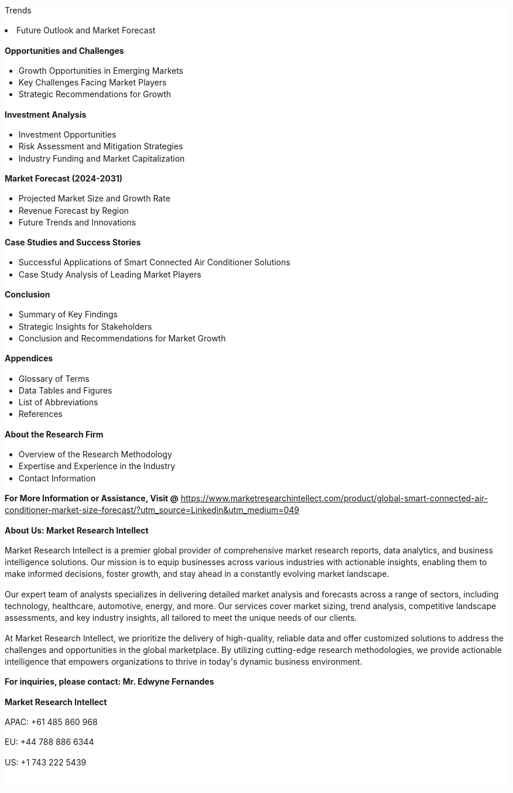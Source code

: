 Trends</li><li>Future Outlook and Market Forecast</li></ul><p><strong>Opportunities and Challenges</strong></p><ul><li>Growth Opportunities in Emerging Markets</li><li>Key Challenges Facing Market Players</li><li>Strategic Recommendations for Growth</li></ul><p><strong>Investment Analysis</strong></p><ul><li>Investment Opportunities</li><li>Risk Assessment and Mitigation Strategies</li><li>Industry Funding and Market Capitalization</li></ul><p><strong>Market Forecast (2024-2031)</strong></p><ul><li>Projected Market Size and Growth Rate</li><li>Revenue Forecast by Region</li><li>Future Trends and Innovations</li></ul><p><strong>Case Studies and Success Stories</strong></p><ul><li>Successful Applications of Smart Connected Air Conditioner Solutions</li><li>Case Study Analysis of Leading Market Players</li></ul><p><strong>Conclusion</strong></p><ul><li>Summary of Key Findings</li><li>Strategic Insights for Stakeholders</li><li>Conclusion and Recommendations for Market Growth</li></ul><p><strong>Appendices</strong></p><ul><li>Glossary of Terms</li><li>Data Tables and Figures</li><li>List of Abbreviations</li><li>References</li></ul><p><strong>About the Research Firm</strong></p><ul><li>Overview of the Research Methodology</li><li>Expertise and Experience in the Industry</li><li>Contact Information</li></ul></div><div class="article-main__content" data-test-id="publishing-text-block"><p><span class="font-[700]"><strong>For More Information or Assistance, Visit @</strong>&nbsp;<a href="https://www.marketresearchintellect.com/product/global-smart-connected-air-conditioner-market-size-forecast/?utm_source=Linkedin&utm_medium=049">https://www.marketresearchintellect.com/product/global-smart-connected-air-conditioner-market-size-forecast/?utm_source=Linkedin&utm_medium=049</a></span></p><p><strong>About Us: Market Research Intellect</strong></p><p>Market Research Intellect is a premier global provider of comprehensive market research reports, data analytics, and business intelligence solutions. Our mission is to equip businesses across various industries with actionable insights, enabling them to make informed decisions, foster growth, and stay ahead in a constantly evolving market landscape.</p><p>Our expert team of analysts specializes in delivering detailed market analysis and forecasts across a range of sectors, including technology, healthcare, automotive, energy, and more. Our services cover market sizing, trend analysis, competitive landscape assessments, and key industry insights, all tailored to meet the unique needs of our clients.</p><p>At Market Research Intellect, we prioritize the delivery of high-quality, reliable data and offer customized solutions to address the challenges and opportunities in the global marketplace. By utilizing cutting-edge research methodologies, we provide actionable intelligence that empowers organizations to thrive in today's dynamic business environment.</p><p><strong>For inquiries, please contact: Mr. Edwyne Fernandes</strong></p><p><strong>Market Research Intellect</strong></p><p>APAC: +61 485 860 968</p><p>EU: +44 788 886 6344</p><p>US: +1 743 222 5439</p></div><div class="article-main__content" data-test-id="publishing-text-block">&nbsp;</div>
